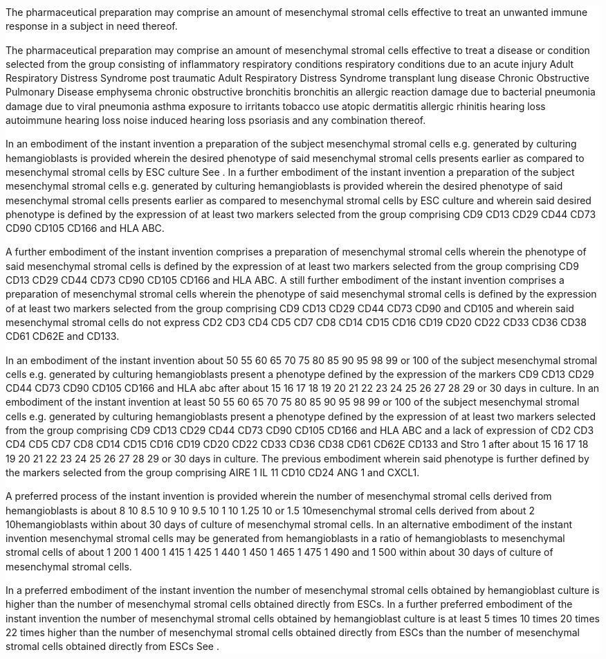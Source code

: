 The pharmaceutical preparation may comprise an amount of mesenchymal stromal cells effective to treat an unwanted immune response in a subject in need thereof.

The pharmaceutical preparation may comprise an amount of mesenchymal stromal cells effective to treat a disease or condition selected from the group consisting of inflammatory respiratory conditions respiratory conditions due to an acute injury Adult Respiratory Distress Syndrome post traumatic Adult Respiratory Distress Syndrome transplant lung disease Chronic Obstructive Pulmonary Disease emphysema chronic obstructive bronchitis bronchitis an allergic reaction damage due to bacterial pneumonia damage due to viral pneumonia asthma exposure to irritants tobacco use atopic dermatitis allergic rhinitis hearing loss autoimmune hearing loss noise induced hearing loss psoriasis and any combination thereof.

In an embodiment of the instant invention a preparation of the subject mesenchymal stromal cells e.g. generated by culturing hemangioblasts is provided wherein the desired phenotype of said mesenchymal stromal cells presents earlier as compared to mesenchymal stromal cells by ESC culture See . In a further embodiment of the instant invention a preparation of the subject mesenchymal stromal cells e.g. generated by culturing hemangioblasts is provided wherein the desired phenotype of said mesenchymal stromal cells presents earlier as compared to mesenchymal stromal cells by ESC culture and wherein said desired phenotype is defined by the expression of at least two markers selected from the group comprising CD9 CD13 CD29 CD44 CD73 CD90 CD105 CD166 and HLA ABC.

A further embodiment of the instant invention comprises a preparation of mesenchymal stromal cells wherein the phenotype of said mesenchymal stromal cells is defined by the expression of at least two markers selected from the group comprising CD9 CD13 CD29 CD44 CD73 CD90 CD105 CD166 and HLA ABC. A still further embodiment of the instant invention comprises a preparation of mesenchymal stromal cells wherein the phenotype of said mesenchymal stromal cells is defined by the expression of at least two markers selected from the group comprising CD9 CD13 CD29 CD44 CD73 CD90 and CD105 and wherein said mesenchymal stromal cells do not express CD2 CD3 CD4 CD5 CD7 CD8 CD14 CD15 CD16 CD19 CD20 CD22 CD33 CD36 CD38 CD61 CD62E and CD133.

In an embodiment of the instant invention about 50 55 60 65 70 75 80 85 90 95 98 99 or 100 of the subject mesenchymal stromal cells e.g. generated by culturing hemangioblasts present a phenotype defined by the expression of the markers CD9 CD13 CD29 CD44 CD73 CD90 CD105 CD166 and HLA abc after about 15 16 17 18 19 20 21 22 23 24 25 26 27 28 29 or 30 days in culture. In an embodiment of the instant invention at least 50 55 60 65 70 75 80 85 90 95 98 99 or 100 of the subject mesenchymal stromal cells e.g. generated by culturing hemangioblasts present a phenotype defined by the expression of at least two markers selected from the group comprising CD9 CD13 CD29 CD44 CD73 CD90 CD105 CD166 and HLA ABC and a lack of expression of CD2 CD3 CD4 CD5 CD7 CD8 CD14 CD15 CD16 CD19 CD20 CD22 CD33 CD36 CD38 CD61 CD62E CD133 and Stro 1 after about 15 16 17 18 19 20 21 22 23 24 25 26 27 28 29 or 30 days in culture. The previous embodiment wherein said phenotype is further defined by the markers selected from the group comprising AIRE 1 IL 11 CD10 CD24 ANG 1 and CXCL1.

A preferred process of the instant invention is provided wherein the number of mesenchymal stromal cells derived from hemangioblasts is about 8 10 8.5 10 9 10 9.5 10 1 10 1.25 10 or 1.5 10mesenchymal stromal cells derived from about 2 10hemangioblasts within about 30 days of culture of mesenchymal stromal cells. In an alternative embodiment of the instant invention mesenchymal stromal cells may be generated from hemangioblasts in a ratio of hemangioblasts to mesenchymal stromal cells of about 1 200 1 400 1 415 1 425 1 440 1 450 1 465 1 475 1 490 and 1 500 within about 30 days of culture of mesenchymal stromal cells.

In a preferred embodiment of the instant invention the number of mesenchymal stromal cells obtained by hemangioblast culture is higher than the number of mesenchymal stromal cells obtained directly from ESCs. In a further preferred embodiment of the instant invention the number of mesenchymal stromal cells obtained by hemangioblast culture is at least 5 times 10 times 20 times 22 times higher than the number of mesenchymal stromal cells obtained directly from ESCs than the number of mesenchymal stromal cells obtained directly from ESCs See .
